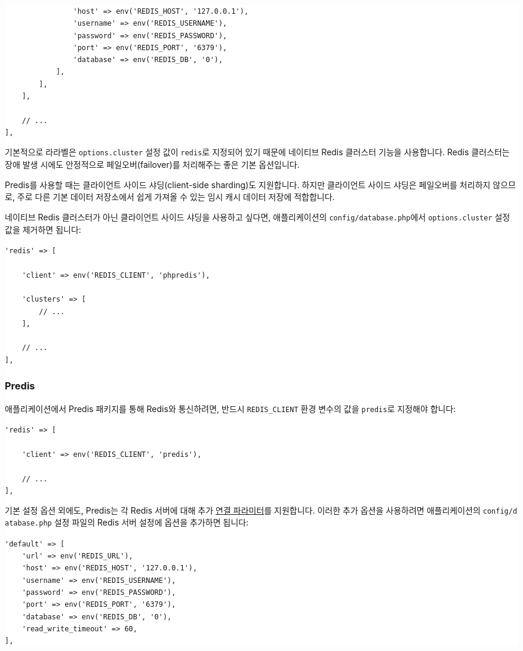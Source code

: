 ```
                'host' => env('REDIS_HOST', '127.0.0.1'),
                'username' => env('REDIS_USERNAME'),
                'password' => env('REDIS_PASSWORD'),
                'port' => env('REDIS_PORT', '6379'),
                'database' => env('REDIS_DB', '0'),
            ],
        ],
    ],

    // ...
],
```

기본적으로 라라벨은 `options.cluster` 설정 값이 `redis`로 지정되어 있기 때문에 네이티브 Redis 클러스터 기능을 사용합니다. Redis 클러스터는 장애 발생 시에도 안정적으로 페일오버(failover)를 처리해주는 좋은 기본 옵션입니다.

Predis를 사용할 때는 클라이언트 사이드 샤딩(client-side sharding)도 지원합니다. 하지만 클라이언트 사이드 샤딩은 페일오버를 처리하지 않으므로, 주로 다른 기본 데이터 저장소에서 쉽게 가져올 수 있는 임시 캐시 데이터 저장에 적합합니다.

네이티브 Redis 클러스터가 아닌 클라이언트 사이드 샤딩을 사용하고 싶다면, 애플리케이션의 `config/database.php`에서 `options.cluster` 설정 값을 제거하면 됩니다:

```
'redis' => [

    'client' => env('REDIS_CLIENT', 'phpredis'),

    'clusters' => [
        // ...
    ],

    // ...
],
```

<a name="predis"></a>
### Predis

애플리케이션에서 Predis 패키지를 통해 Redis와 통신하려면, 반드시 `REDIS_CLIENT` 환경 변수의 값을 `predis`로 지정해야 합니다:

```
'redis' => [

    'client' => env('REDIS_CLIENT', 'predis'),

    // ...
],
```

기본 설정 옵션 외에도, Predis는 각 Redis 서버에 대해 추가 [연결 파라미터](https://github.com/nrk/predis/wiki/Connection-Parameters)를 지원합니다. 이러한 추가 옵션을 사용하려면 애플리케이션의 `config/database.php` 설정 파일의 Redis 서버 설정에 옵션을 추가하면 됩니다:

```
'default' => [
    'url' => env('REDIS_URL'),
    'host' => env('REDIS_HOST', '127.0.0.1'),
    'username' => env('REDIS_USERNAME'),
    'password' => env('REDIS_PASSWORD'),
    'port' => env('REDIS_PORT', '6379'),
    'database' => env('REDIS_DB', '0'),
    'read_write_timeout' => 60,
],
```
